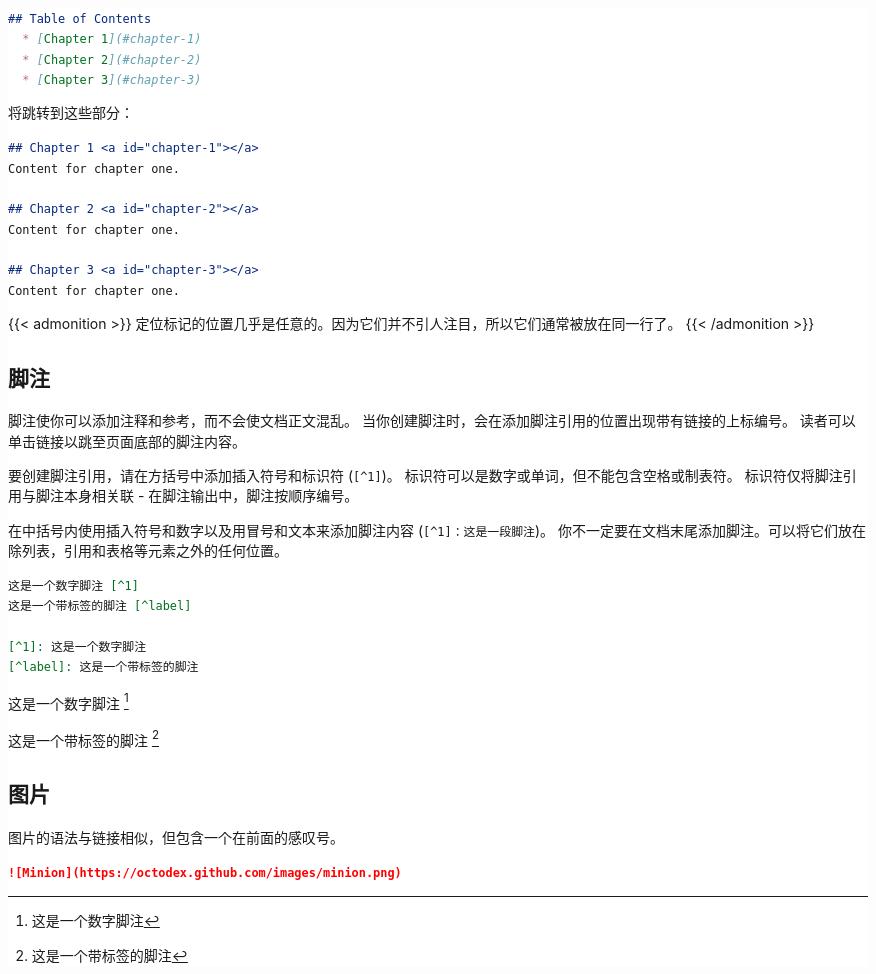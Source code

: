 ```markdown
## Table of Contents
  * [Chapter 1](#chapter-1)
  * [Chapter 2](#chapter-2)
  * [Chapter 3](#chapter-3)
```

将跳转到这些部分：

```markdown
## Chapter 1 <a id="chapter-1"></a>
Content for chapter one.

## Chapter 2 <a id="chapter-2"></a>
Content for chapter one.

## Chapter 3 <a id="chapter-3"></a>
Content for chapter one.
```

{{< admonition >}}
定位标记的位置几乎是任意的。因为它们并不引人注目，所以它们通常被放在同一行了。
{{< /admonition >}}

## 脚注

脚注使你可以添加注释和参考，而不会使文档正文混乱。
当你创建脚注时，会在添加脚注引用的位置出现带有链接的上标编号。
读者可以单击链接以跳至页面底部的脚注内容。

要创建脚注引用，请在方括号中添加插入符号和标识符 (`[^1]`)。
标识符可以是数字或单词，但不能包含空格或制表符。
标识符仅将脚注引用与脚注本身相关联 - 在脚注输出中，脚注按顺序编号。

在中括号内使用插入符号和数字以及用冒号和文本来添加脚注内容 (`[^1]：这是一段脚注`)。
你不一定要在文档末尾添加脚注。可以将它们放在除列表，引用和表格等元素之外的任何位置。

```markdown
这是一个数字脚注 [^1]
这是一个带标签的脚注 [^label]

[^1]: 这是一个数字脚注
[^label]: 这是一个带标签的脚注
```

这是一个数字脚注 [^1]

这是一个带标签的脚注 [^label]

[^1]: 这是一个数字脚注
[^label]: 这是一个带标签的脚注

## 图片

图片的语法与链接相似，但包含一个在前面的感叹号。

```markdown
![Minion](https://octodex.github.com/images/minion.png)
```


[id]: http://example.org/ "title"
[fixit-repo]: https://github.com/hugo-fixit/FixIt "A clean, elegant but advanced blog theme for Hugo"
[fixit-repo]: https://github.com/hugo-fixit/FixIt "A clean, elegant but advanced blog theme for Hugo"
[id]: https://octodex.github.com/images/dojocat.jpg  "The Dojocat"
[id]: https://octodex.github.com/images/dojocat.jpg "The Dojocat"
